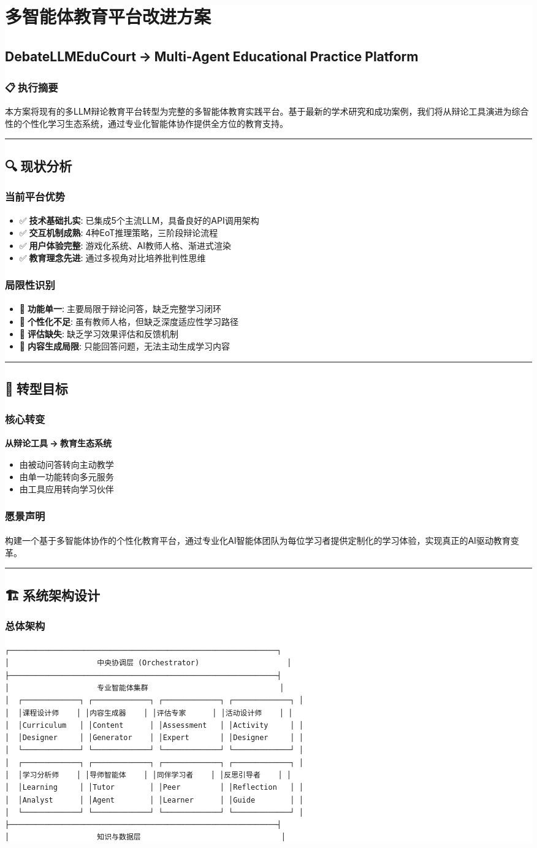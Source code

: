 # 多智能体教育平台改进方案
## DebateLLMEduCourt → Multi-Agent Educational Practice Platform

### 📋 执行摘要

本方案将现有的多LLM辩论教育平台转型为完整的多智能体教育实践平台。基于最新的学术研究和成功案例，我们将从辩论工具演进为综合性的个性化学习生态系统，通过专业化智能体协作提供全方位的教育支持。

---

## 🔍 现状分析

### 当前平台优势
- ✅ **技术基础扎实**: 已集成5个主流LLM，具备良好的API调用架构
- ✅ **交互机制成熟**: 4种EoT推理策略，三阶段辩论流程
- ✅ **用户体验完整**: 游戏化系统、AI教师人格、渐进式渲染
- ✅ **教育理念先进**: 通过多视角对比培养批判性思维

### 局限性识别
- 🔸 **功能单一**: 主要局限于辩论问答，缺乏完整学习闭环
- 🔸 **个性化不足**: 虽有教师人格，但缺乏深度适应性学习路径
- 🔸 **评估缺失**: 缺乏学习效果评估和反馈机制
- 🔸 **内容生成局限**: 只能回答问题，无法主动生成学习内容

---

## 🎯 转型目标

### 核心转变
**从辩论工具 → 教育生态系统**
- 由被动问答转向主动教学
- 由单一功能转向多元服务
- 由工具应用转向学习伙伴

### 愿景声明
构建一个基于多智能体协作的个性化教育平台，通过专业化AI智能体团队为每位学习者提供定制化的学习体验，实现真正的AI驱动教育变革。

---

## 🏗️ 系统架构设计

### 总体架构
```
┌─────────────────────────────────────────────────────────────┐
│                    中央协调层 (Orchestrator)                    │
├─────────────────────────────────────────────────────────────┤
│                    专业智能体集群                              │
│  ┌─────────────┐ ┌─────────────┐ ┌─────────────┐ ┌─────────────┐ │
│  │课程设计师    │ │内容生成器    │ │评估专家      │ │活动设计师    │ │
│  │Curriculum   │ │Content      │ │Assessment   │ │Activity     │ │
│  │Designer     │ │Generator    │ │Expert       │ │Designer     │ │
│  └─────────────┘ └─────────────┘ └─────────────┘ └─────────────┘ │
│  ┌─────────────┐ ┌─────────────┐ ┌─────────────┐ ┌─────────────┐ │
│  │学习分析师    │ │导师智能体    │ │同伴学习者    │ │反思引导者    │ │
│  │Learning     │ │Tutor        │ │Peer         │ │Reflection   │ │
│  │Analyst      │ │Agent        │ │Learner      │ │Guide        │ │
│  └─────────────┘ └─────────────┘ └─────────────┘ └─────────────┘ │
├─────────────────────────────────────────────────────────────┤
│                    知识与数据层                                │
```